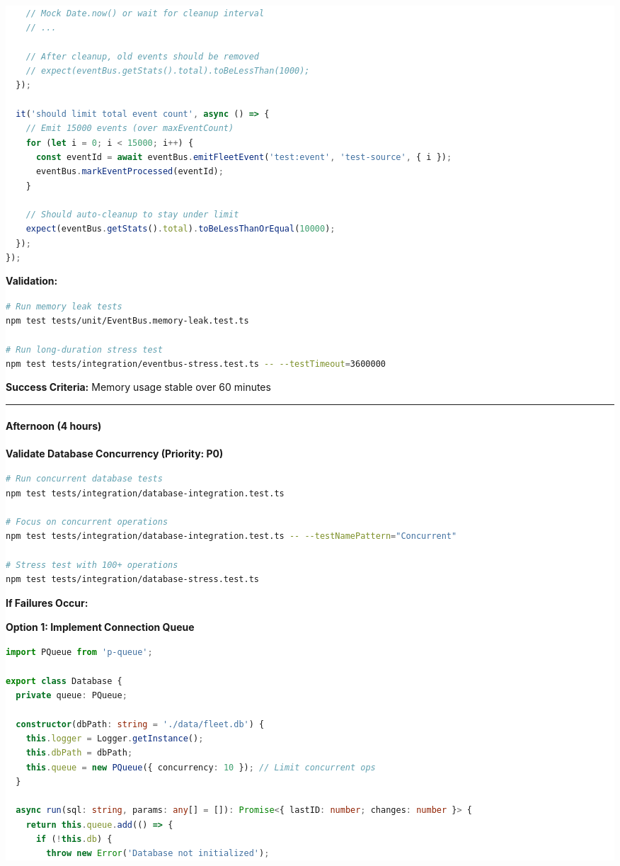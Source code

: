 ```typescript
    // Mock Date.now() or wait for cleanup interval
    // ...

    // After cleanup, old events should be removed
    // expect(eventBus.getStats().total).toBeLessThan(1000);
  });

  it('should limit total event count', async () => {
    // Emit 15000 events (over maxEventCount)
    for (let i = 0; i < 15000; i++) {
      const eventId = await eventBus.emitFleetEvent('test:event', 'test-source', { i });
      eventBus.markEventProcessed(eventId);
    }

    // Should auto-cleanup to stay under limit
    expect(eventBus.getStats().total).toBeLessThanOrEqual(10000);
  });
});
```

**Validation:**
```bash
# Run memory leak tests
npm test tests/unit/EventBus.memory-leak.test.ts

# Run long-duration stress test
npm test tests/integration/eventbus-stress.test.ts -- --testTimeout=3600000
```

**Success Criteria:** Memory usage stable over 60 minutes

---

#### Afternoon (4 hours)
**Validate Database Concurrency (Priority: P0)**

```bash
# Run concurrent database tests
npm test tests/integration/database-integration.test.ts

# Focus on concurrent operations
npm test tests/integration/database-integration.test.ts -- --testNamePattern="Concurrent"

# Stress test with 100+ operations
npm test tests/integration/database-stress.test.ts
```

**If Failures Occur:**

**Option 1: Implement Connection Queue**
```typescript
import PQueue from 'p-queue';

export class Database {
  private queue: PQueue;

  constructor(dbPath: string = './data/fleet.db') {
    this.logger = Logger.getInstance();
    this.dbPath = dbPath;
    this.queue = new PQueue({ concurrency: 10 }); // Limit concurrent ops
  }

  async run(sql: string, params: any[] = []): Promise<{ lastID: number; changes: number }> {
    return this.queue.add(() => {
      if (!this.db) {
        throw new Error('Database not initialized');
```